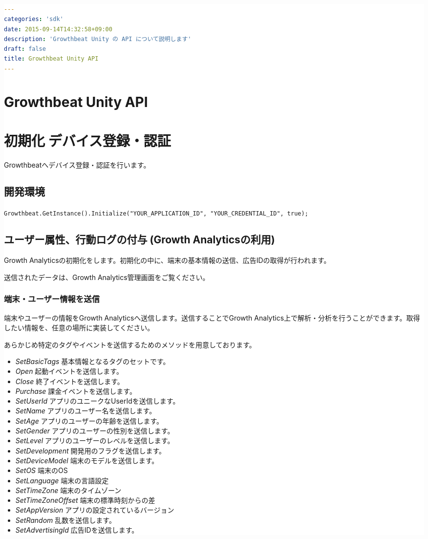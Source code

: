 ```yaml
---
categories: 'sdk'
date: 2015-09-14T14:32:58+09:00
description: 'Growthbeat Unity の API について説明します'
draft: false
title: Growthbeat Unity API
---
```


# Growthbeat Unity API

# 初期化 デバイス登録・認証

Growthbeatへデバイス登録・認証を行います。

## 開発環境

```
Growthbeat.GetInstance().Initialize("YOUR_APPLICATION_ID", "YOUR_CREDENTIAL_ID", true);
```

## ユーザー属性、行動ログの付与 (Growth Analyticsの利用)

Growth Analyticsの初期化をします。初期化の中に、端末の基本情報の送信、広告IDの取得が行われます。

送信されたデータは、Growth Analytics管理画面をご覧ください。

### 端末・ユーザー情報を送信

端末やユーザーの情報をGrowth Analyticsへ送信します。送信することでGrowth Analytics上で解析・分析を行うことができます。取得したい情報を、任意の場所に実装してください。

あらかじめ特定のタグやイベントを送信するためのメソッドを用意しております。

- *SetBasicTags* 基本情報となるタグのセットです。
- *Open* 起動イベントを送信します。
- *Close* 終了イベントを送信します。
- *Purchase* 課金イベントを送信します。
- *SetUserId* アプリのユニークなUserIdを送信します。
- *SetName* アプリのユーザー名を送信します。
- *SetAge* アプリのユーザーの年齢を送信します。
- *SetGender* アプリのユーザーの性別を送信します。
- *SetLevel* アプリのユーザーのレベルを送信します。
- *SetDevelopment* 開発用のフラグを送信します。
- *SetDeviceModel* 端末のモデルを送信します。
- *SetOS* 端末のOS
- *SetLanguage* 端末の言語設定
- *SetTimeZone* 端末のタイムゾーン
- *SetTimeZoneOffset* 端末の標準時刻からの差
- *SetAppVersion* アプリの設定されているバージョン
- *SetRandom* 乱数を送信します。
- *SetAdvertisingId* 広告IDを送信します。
